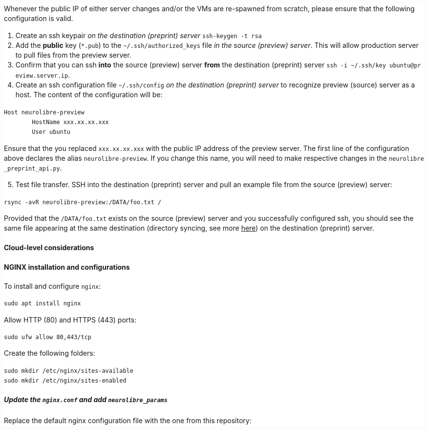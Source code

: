 Whenever the public IP of either server changes and/or the VMs are re-spawned from scratch, please ensure that the following configuration is valid.  

1. Create an ssh keypair _on the destination (preprint) server_ `ssh-keygen -t rsa`
2. Add the **public** key (`*.pub`) to the `~/.ssh/authorized_keys` file _in the source (preview) server_. This will allow production server to pull files from the preview server.
3. Confirm that you can ssh **into** the source (preview) server **from** the destination (preprint) server `ssh -i ~/.ssh/key ubuntu@preview.server.ip`.
4. Create an ssh configuration file `~/.ssh/config` _on the destination (preprint) server_ to recognize preview (source) server as a host. The content of the configuration will be:

```
Host neurolibre-preview
        HostName xxx.xx.xx.xxx
        User ubuntu
```

Ensure that the you replaced `xxx.xx.xx.xxx` with the public IP address of the preview server. The first line of the configuration above declares the alias `neurolibre-preview`. If you change this name, you will need to make respective changes in the `neurolibre_preprint_api.py`. 

5. Test file transfer. SSH into the destination (preprint) server and pull an example file from the source (preview) server: 

```
rsync -avR neurolibre-preview:/DATA/foo.txt /
```

Provided that the `/DATA/foo.txt` exists on the source (preview) server and you successfully configured ssh, you should see the same file appearing at the same destination (directory syncing, see more [here](https://www.digitalocean.com/community/tutorials/how-to-use-rsync-to-sync-local-and-remote-directories)) on the destination (preprint) server.

#### Cloud-level considerations

#### NGINX installation and configurations

To install and configure `nginx`:

```
sudo apt install nginx
```

Allow HTTP (80) and HTTPS (443) ports:

```
sudo ufw allow 80,443/tcp
```

Create the following folders: 

```
sudo mkdir /etc/nginx/sites-available
sudo mkdir /etc/nginx/sites-enabled
```

##### Update the `nginx.conf` and add `neurolibre_params`

Replace the default nginx configuration file with the one from this repository:
